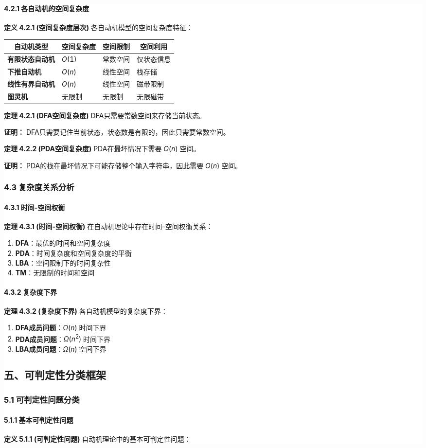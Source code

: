 #### 4.2.1 各自动机的空间复杂度

**定义 4.2.1 (空间复杂度层次)**
各自动机模型的空间复杂度特征：

| **自动机类型** | **空间复杂度** | **空间限制** | **空间利用** |
|---------------|---------------|-------------|-------------|
| **有限状态自动机** | $O(1)$ | 常数空间 | 仅状态信息 |
| **下推自动机** | $O(n)$ | 线性空间 | 栈存储 |
| **线性有界自动机** | $O(n)$ | 线性空间 | 磁带限制 |
| **图灵机** | 无限制 | 无限制 | 无限磁带 |

**定理 4.2.1 (DFA空间复杂度)**
DFA只需要常数空间来存储当前状态。

**证明：**
DFA只需要记住当前状态，状态数是有限的，因此只需要常数空间。

**定理 4.2.2 (PDA空间复杂度)**
PDA在最坏情况下需要 $O(n)$ 空间。

**证明：**
PDA的栈在最坏情况下可能存储整个输入字符串，因此需要 $O(n)$ 空间。

### 4.3 复杂度关系分析

#### 4.3.1 时间-空间权衡

**定理 4.3.1 (时间-空间权衡)**
在自动机理论中存在时间-空间权衡关系：

1. **DFA**：最优的时间和空间复杂度
2. **PDA**：时间复杂度和空间复杂度的平衡
3. **LBA**：空间限制下的时间复杂性
4. **TM**：无限制的时间和空间

#### 4.3.2 复杂度下界

**定理 4.3.2 (复杂度下界)**
各自动机模型的复杂度下界：

1. **DFA成员问题**：$\Omega(n)$ 时间下界
2. **PDA成员问题**：$\Omega(n^2)$ 时间下界
3. **LBA成员问题**：$\Omega(n)$ 空间下界

## 五、可判定性分类框架

### 5.1 可判定性问题分类

#### 5.1.1 基本可判定性问题

**定义 5.1.1 (可判定性问题)**
自动机理论中的基本可判定性问题：
